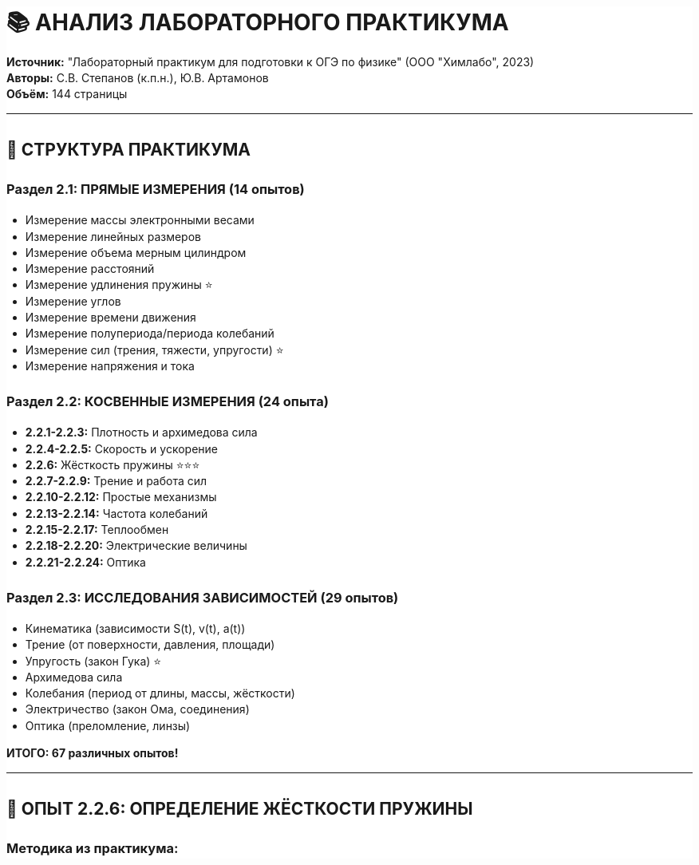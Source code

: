 # 📚 АНАЛИЗ ЛАБОРАТОРНОГО ПРАКТИКУМА

**Источник:** "Лабораторный практикум для подготовки к ОГЭ по физике" (ООО "Химлабо", 2023)  
**Авторы:** С.В. Степанов (к.п.н.), Ю.В. Артамонов  
**Объём:** 144 страницы

---

## 🎯 СТРУКТУРА ПРАКТИКУМА

### **Раздел 2.1: ПРЯМЫЕ ИЗМЕРЕНИЯ** (14 опытов)
- Измерение массы электронными весами
- Измерение линейных размеров
- Измерение объема мерным цилиндром
- Измерение расстояний
- Измерение удлинения пружины ⭐
- Измерение углов
- Измерение времени движения
- Измерение полупериода/периода колебаний
- Измерение сил (трения, тяжести, упругости) ⭐
- Измерение напряжения и тока

### **Раздел 2.2: КОСВЕННЫЕ ИЗМЕРЕНИЯ** (24 опыта)
- **2.2.1-2.2.3:** Плотность и архимедова сила
- **2.2.4-2.2.5:** Скорость и ускорение
- **2.2.6:** Жёсткость пружины ⭐⭐⭐
- **2.2.7-2.2.9:** Трение и работа сил
- **2.2.10-2.2.12:** Простые механизмы
- **2.2.13-2.2.14:** Частота колебаний
- **2.2.15-2.2.17:** Теплообмен
- **2.2.18-2.2.20:** Электрические величины
- **2.2.21-2.2.24:** Оптика

### **Раздел 2.3: ИССЛЕДОВАНИЯ ЗАВИСИМОСТЕЙ** (29 опытов)
- Кинематика (зависимости S(t), v(t), a(t))
- Трение (от поверхности, давления, площади)
- Упругость (закон Гука) ⭐
- Архимедова сила
- Колебания (период от длины, массы, жёсткости)
- Электричество (закон Ома, соединения)
- Оптика (преломление, линзы)

**ИТОГО: 67 различных опытов!**

---

## 🔬 ОПЫТ 2.2.6: ОПРЕДЕЛЕНИЕ ЖЁСТКОСТИ ПРУЖИНЫ

### **Методика из практикума:**
